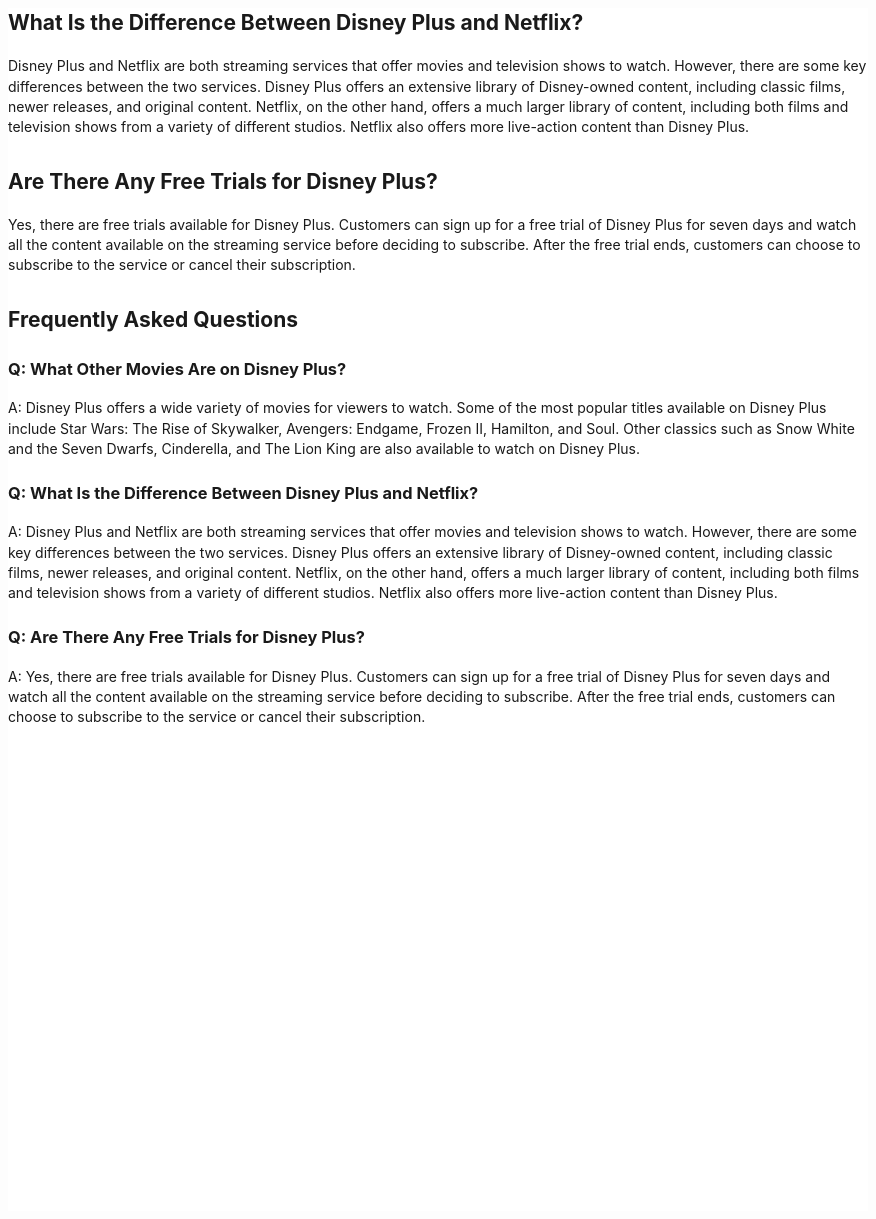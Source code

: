 <h2>What Is the Difference Between Disney Plus and Netflix?</h2>

Disney Plus and Netflix are both streaming services that offer movies and television shows to watch. However, there are some key differences between the two services. Disney Plus offers an extensive library of Disney-owned content, including classic films, newer releases, and original content. Netflix, on the other hand, offers a much larger library of content, including both films and television shows from a variety of different studios. Netflix also offers more live-action content than Disney Plus. 

<h2>Are There Any Free Trials for Disney Plus?</h2>

Yes, there are free trials available for Disney Plus. Customers can sign up for a free trial of Disney Plus for seven days and watch all the content available on the streaming service before deciding to subscribe. After the free trial ends, customers can choose to subscribe to the service or cancel their subscription. 

<h2>Frequently Asked Questions</h2>

<h3>Q: What Other Movies Are on Disney Plus?</h3>
A: Disney Plus offers a wide variety of movies for viewers to watch. Some of the most popular titles available on Disney Plus include Star Wars: The Rise of Skywalker, Avengers: Endgame, Frozen II, Hamilton, and Soul. Other classics such as Snow White and the Seven Dwarfs, Cinderella, and The Lion King are also available to watch on Disney Plus. 

<h3>Q: What Is the Difference Between Disney Plus and Netflix?</h3>
A: Disney Plus and Netflix are both streaming services that offer movies and television shows to watch. However, there are some key differences between the two services. Disney Plus offers an extensive library of Disney-owned content, including classic films, newer releases, and original content. Netflix, on the other hand, offers a much larger library of content, including both films and television shows from a variety of different studios. Netflix also offers more live-action content than Disney Plus. 

<h3>Q: Are There Any Free Trials for Disney Plus?</h3>
A: Yes, there are free trials available for Disney Plus. Customers can sign up for a free trial of Disney Plus for seven days and watch all the content available on the streaming service before deciding to subscribe. After the free trial ends, customers can choose to subscribe to the service or cancel their subscription.

<div style="position: relative; padding-bottom: 56.25%; overflow: hidden"><iframe src="https://www.youtube.com/embed/UxqbTHQV0qc" frameborder="0" allow="accelerometer; autoplay; clipboard-write; encrypted-media; gyroscope; picture-in-picture; web-share" allowfullscreen style="position: absolute; top: 0; left: 0; width: 100%; height: 100%;"></iframe>
</div>